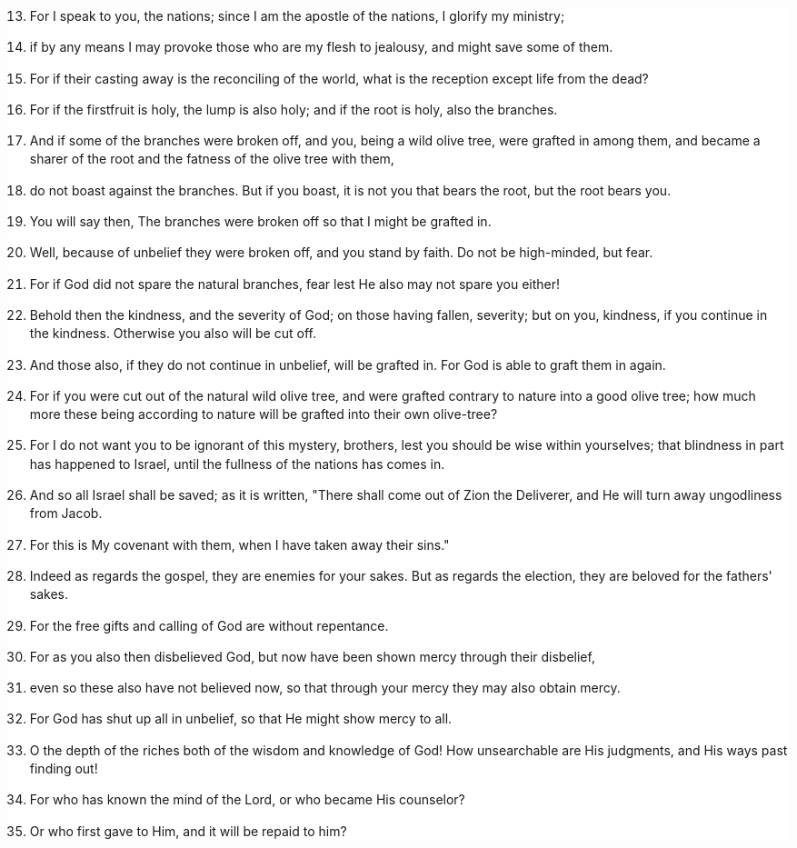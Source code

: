 13. For I speak to you, the nations; since I am the apostle of the nations, I glorify my ministry;

14. if by any means I may provoke those who are my flesh to jealousy, and might save some of them.

15. For if their casting away is the reconciling of the world, what is the reception except life from the dead?

16. For if the firstfruit is holy, the lump is also holy; and if the root is holy, also the branches.

17. And if some of the branches were broken off, and you, being a wild olive tree, were grafted in among them, and became a sharer of the root and the fatness of the olive tree with them,

18. do not boast against the branches. But if you boast, it is not you that bears the root, but the root bears you.

19. You will say then, The branches were broken off so that I might be grafted in.

20. Well, because of unbelief they were broken off, and you stand by faith. Do not be high-minded, but fear.

21. For if God did not spare the natural branches, fear lest He also may not spare you either!

22. Behold then the kindness, and the severity of God; on those having fallen, severity; but on you, kindness, if you continue in the kindness. Otherwise you also will be cut off.

23. And those also, if they do not continue in unbelief, will be grafted in. For God is able to graft them in again.

24. For if you were cut out of the natural wild olive tree, and were grafted contrary to nature into a good olive tree; how much more these being according to nature will be grafted into their own olive-tree?

25. For I do not want you to be ignorant of this mystery, brothers, lest you should be wise within yourselves; that blindness in part has happened to Israel, until the fullness of the nations has comes in.

26. And so all Israel shall be saved; as it is written, "There shall come out of Zion the Deliverer, and He will turn away ungodliness from Jacob.

27. For this is My covenant with them, when I have taken away their sins."

28. Indeed as regards the gospel, they are enemies for your sakes. But as regards the election, they are beloved for the fathers' sakes.

29. For the free gifts and calling of God are without repentance.

30. For as you also then disbelieved God, but now have been shown mercy through their disbelief,

31. even so these also have not believed now, so that through your mercy they may also obtain mercy.

32. For God has shut up all in unbelief, so that He might show mercy to all.   

33. O the depth of the riches both of the wisdom and knowledge of God! How unsearchable are His judgments, and His ways past finding out!

34. For who has known the mind of the Lord, or who became His counselor?

35. Or who first gave to Him, and it will be repaid to him?
